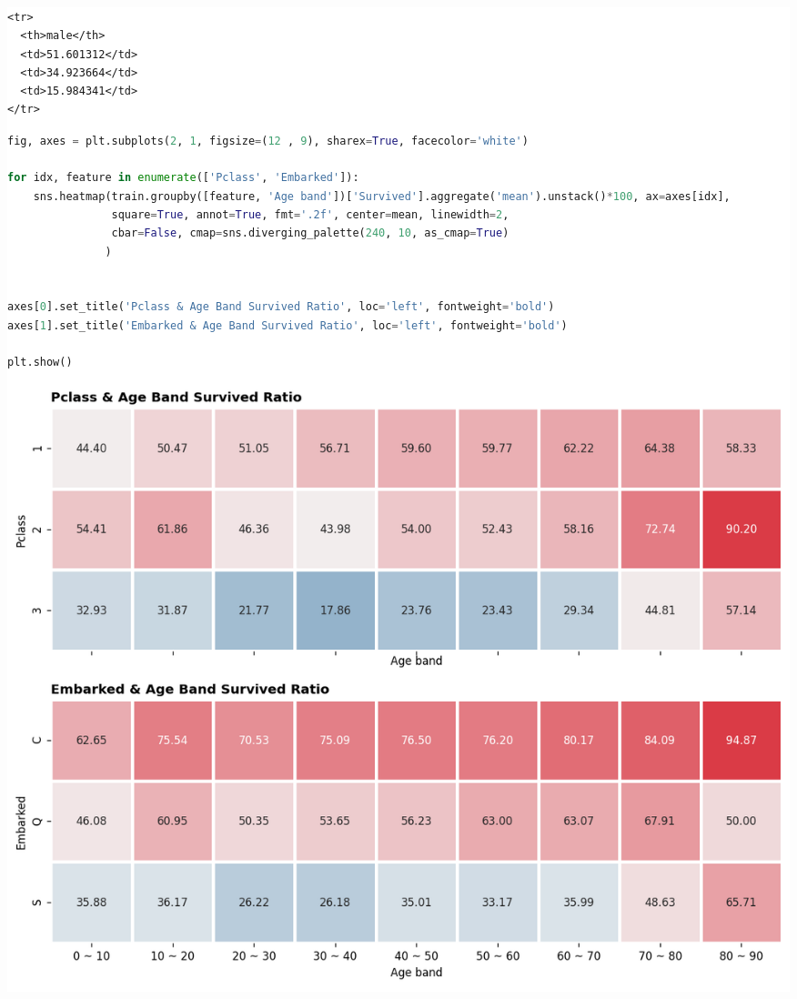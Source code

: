     <tr>
      <th>male</th>
      <td>51.601312</td>
      <td>34.923664</td>
      <td>15.984341</td>
    </tr>
  </tbody>
</table>
</div>




```python
fig, axes = plt.subplots(2, 1, figsize=(12 , 9), sharex=True, facecolor='white')

for idx, feature in enumerate(['Pclass', 'Embarked']):
    sns.heatmap(train.groupby([feature, 'Age band'])['Survived'].aggregate('mean').unstack()*100, ax=axes[idx],
                square=True, annot=True, fmt='.2f', center=mean, linewidth=2,
                cbar=False, cmap=sns.diverging_palette(240, 10, as_cmap=True)
               ) 

    
axes[0].set_title('Pclass & Age Band Survived Ratio', loc='left', fontweight='bold')
axes[1].set_title('Embarked & Age Band Survived Ratio', loc='left', fontweight='bold')   

plt.show()
```


    
![png](output_26_0.png)
    